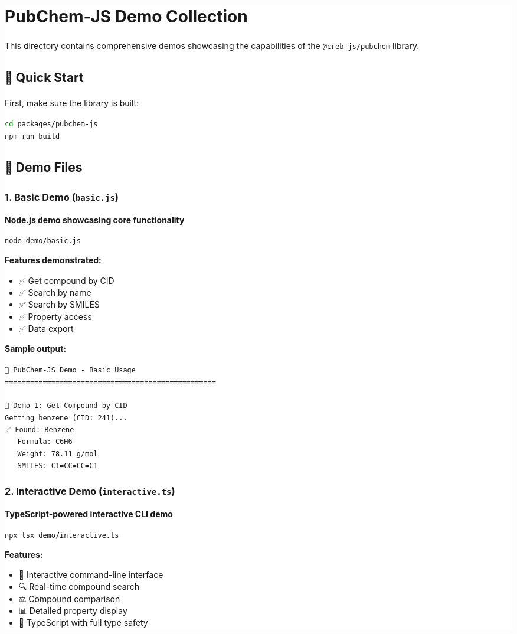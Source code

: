 # PubChem-JS Demo Collection

This directory contains comprehensive demos showcasing the capabilities of the `@creb-js/pubchem` library.

## 🚀 Quick Start

First, make sure the library is built:

```bash
cd packages/pubchem-js
npm run build
```

## 📁 Demo Files

### 1. Basic Demo (`basic.js`)
**Node.js demo showcasing core functionality**

```bash
node demo/basic.js
```

**Features demonstrated:**
- ✅ Get compound by CID
- ✅ Search by name
- ✅ Search by SMILES
- ✅ Property access
- ✅ Data export

**Sample output:**
```
🧪 PubChem-JS Demo - Basic Usage
==================================================

📍 Demo 1: Get Compound by CID
Getting benzene (CID: 241)...
✅ Found: Benzene
   Formula: C6H6
   Weight: 78.11 g/mol
   SMILES: C1=CC=CC=C1
```

### 2. Interactive Demo (`interactive.ts`)
**TypeScript-powered interactive CLI demo**

```bash
npx tsx demo/interactive.ts
```

**Features:**
- 🎯 Interactive command-line interface
- 🔍 Real-time compound search
- ⚖️ Compound comparison
- 📊 Detailed property display
- 🎨 TypeScript with full type safety
